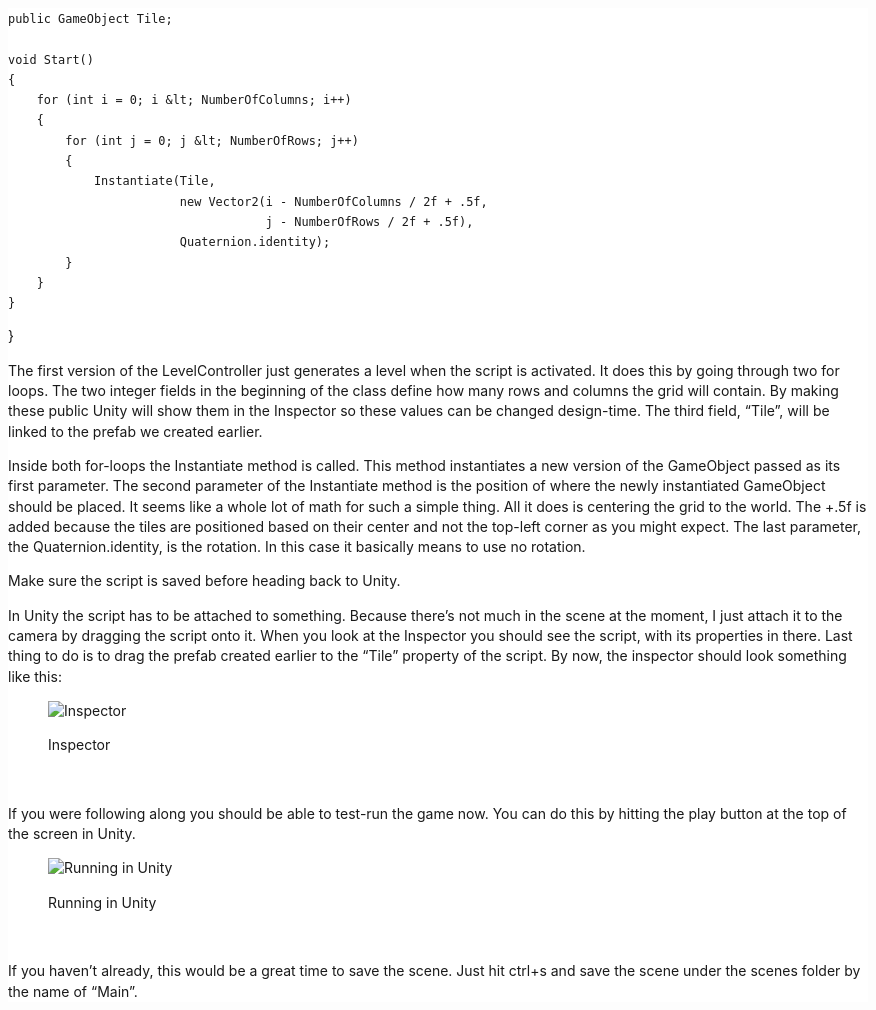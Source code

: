     public GameObject Tile;

    void Start()
    {
        for (int i = 0; i &lt; NumberOfColumns; i++)
        {
            for (int j = 0; j &lt; NumberOfRows; j++)
            {
                Instantiate(Tile,
                            new Vector2(i - NumberOfColumns / 2f + .5f,
                                        j - NumberOfRows / 2f + .5f),
                            Quaternion.identity);
            }
        }
    }
}
</pre>

The first version of the LevelController just generates a level when the script is activated. It does this by going through two for loops. The two integer fields in the beginning of the class define how many rows and columns the grid will contain. By making these public Unity will show them in the Inspector so these values can be changed design-time. The third field, “Tile”, will be linked to the prefab we created earlier.

Inside both for-loops the Instantiate method is called. This method instantiates a new version of the GameObject passed as its first parameter. The second parameter of the Instantiate method is the position of where the newly instantiated GameObject should be placed. It seems like a whole lot of math for such a simple thing. All it does is centering the grid to the world. The +.5f is added because the tiles are positioned based on their center and not the top-left corner as you might expect. The last parameter, the Quaternion.identity, is the rotation. In this case it basically means to use no rotation.

Make sure the script is saved before heading back to Unity.

In Unity the script has to be attached to something. Because there’s not much in the scene at the moment, I just attach it to the camera by dragging the script onto it. When you look at the Inspector you should see the script, with its properties in there. Last thing to do is to drag the prefab created earlier to the “Tile” property of the script. By now, the inspector should look something like this:<figure id="attachment_1487" style="width: 416px" class="wp-caption alignnone">

<img class="wp-image-1487 size-full" src="https://i0.wp.com/www.timmykokke.com/wp-content/uploads/2016/02/6.png?resize=320%2C267" alt="Inspector" width="320" height="267" srcset="https://i0.wp.com/www.timmykokke.com/wp-content/uploads/2016/02/6.png?w=416&ssl=1 416w, https://i0.wp.com/www.timmykokke.com/wp-content/uploads/2016/02/6.png?resize=300%2C250&ssl=1 300w" sizes="(min-width: 900px) 600px, 900px" data-recalc-dims="1" /><figcaption class="wp-caption-text">Inspector</figcaption></figure> 

&nbsp;

If you were following along you should be able to test-run the game now. You can do this by hitting the play button at the top of the screen in Unity.<figure id="attachment_1488" style="width: 720px" class="wp-caption alignnone">

<img class="size-large wp-image-1488" src="https://i0.wp.com/www.timmykokke.com/wp-content/uploads/2016/02/7-1024x649.png?resize=320%2C203" alt="Running in Unity" width="320" height="203" srcset="https://i1.wp.com/www.timmykokke.com/wp-content/uploads/2016/02/7.png?resize=1024%2C649&ssl=1 1024w, https://i1.wp.com/www.timmykokke.com/wp-content/uploads/2016/02/7.png?resize=300%2C190&ssl=1 300w, https://i1.wp.com/www.timmykokke.com/wp-content/uploads/2016/02/7.png?resize=768%2C487&ssl=1 768w, https://i1.wp.com/www.timmykokke.com/wp-content/uploads/2016/02/7.png?w=1173&ssl=1 1173w, https://i1.wp.com/www.timmykokke.com/wp-content/uploads/2016/02/7.png?w=640&ssl=1 640w, https://i1.wp.com/www.timmykokke.com/wp-content/uploads/2016/02/7.png?w=960&ssl=1 960w" sizes="(min-width: 900px) 600px, 900px" data-recalc-dims="1" /><figcaption class="wp-caption-text">Running in Unity</figcaption></figure> 

&nbsp;

If you haven’t already, this would be a great time to save the scene. Just hit ctrl+s and save the scene under the scenes folder by the name of “Main”.
